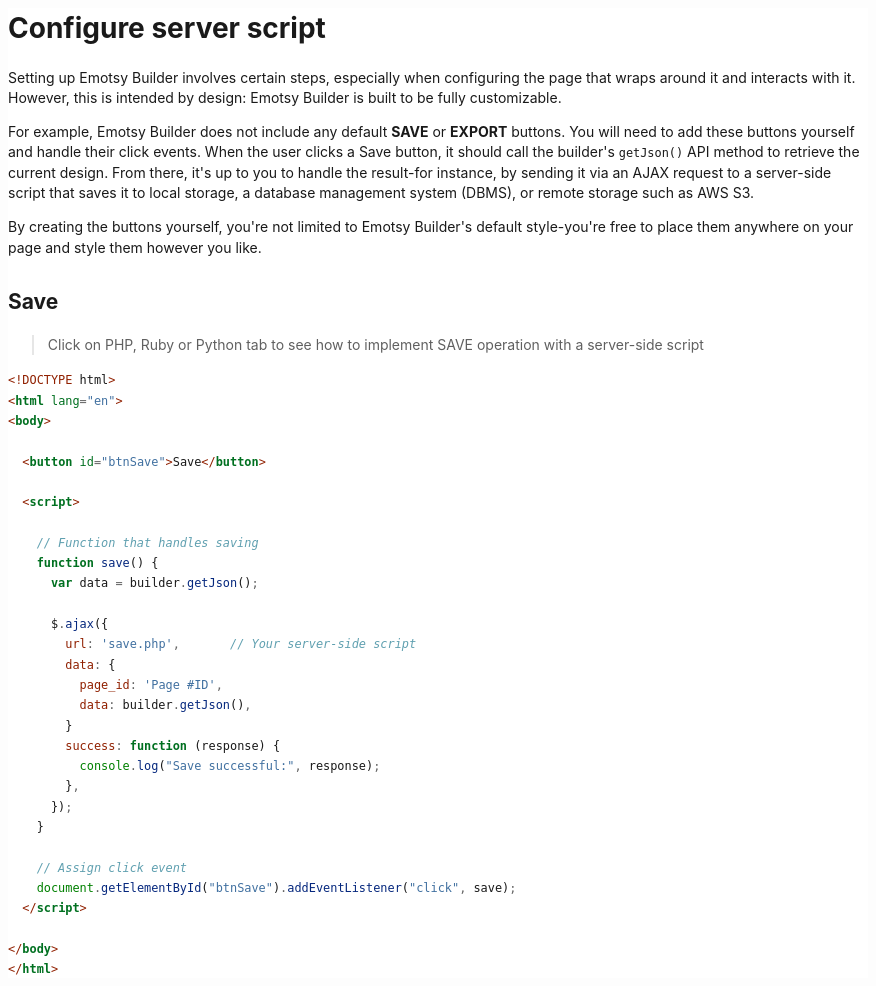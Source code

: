 # Configure server script

Setting up Emotsy Builder involves certain steps, especially when configuring the page that wraps around it and interacts with it. However, this is intended by design: Emotsy Builder is built to be fully customizable.

For example, Emotsy Builder does not include any default **SAVE** or **EXPORT** buttons. You will need to add these buttons yourself and handle their click events. When the user clicks a Save button, it should call the builder's `getJson()` API method to retrieve the current design. From there, it's up to you to handle the result-for instance, by sending it via an AJAX request to a server-side script that saves it to local storage, a database management system (DBMS), or remote storage such as AWS S3.

By creating the buttons yourself, you're not limited to Emotsy Builder's default style-you're free to place them anywhere on your page and style them however you like.

## Save

> Click on PHP, Ruby or Python tab to see how to implement SAVE operation with a server-side script

```html
<!DOCTYPE html>
<html lang="en">
<body>

  <button id="btnSave">Save</button>

  <script>

    // Function that handles saving
    function save() {
      var data = builder.getJson();

      $.ajax({
        url: 'save.php',       // Your server-side script
        data: {
          page_id: 'Page #ID',
          data: builder.getJson(),
        }
        success: function (response) {
          console.log("Save successful:", response);
        },
      });
    }

    // Assign click event
    document.getElementById("btnSave").addEventListener("click", save);
  </script>

</body>
</html>
```
